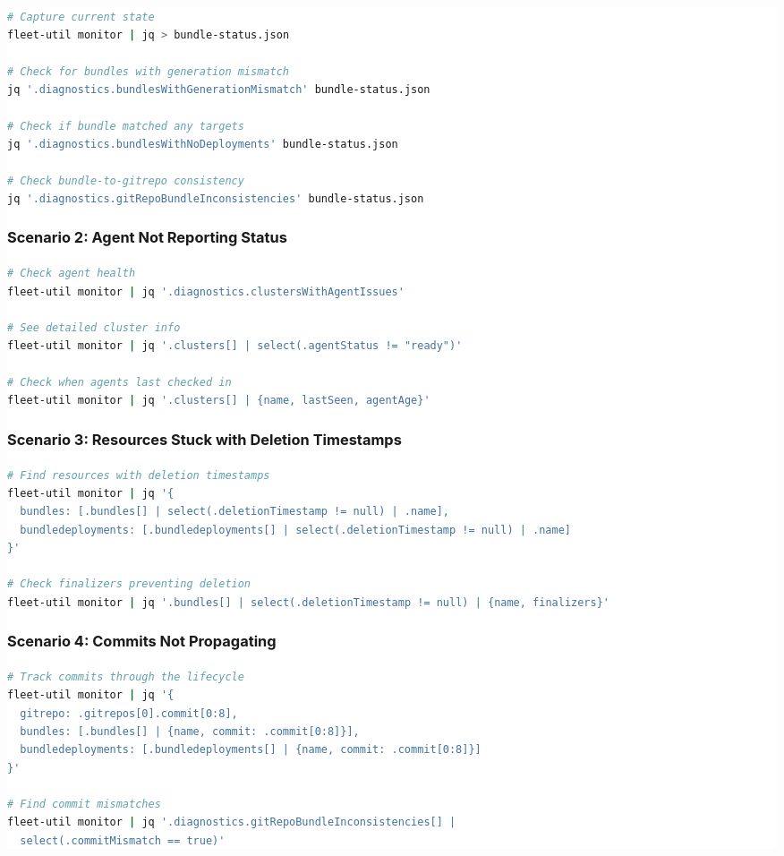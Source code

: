 ```bash
# Capture current state
fleet-util monitor | jq > bundle-status.json

# Check for bundles with generation mismatch
jq '.diagnostics.bundlesWithGenerationMismatch' bundle-status.json

# Check if bundle matched any targets
jq '.diagnostics.bundlesWithNoDeployments' bundle-status.json

# Check bundle-to-gitrepo consistency
jq '.diagnostics.gitRepoBundleInconsistencies' bundle-status.json
```

### Scenario 2: Agent Not Reporting Status

```bash
# Check agent health
fleet-util monitor | jq '.diagnostics.clustersWithAgentIssues'

# See detailed cluster info
fleet-util monitor | jq '.clusters[] | select(.agentStatus != "ready")'

# Check when agents last checked in
fleet-util monitor | jq '.clusters[] | {name, lastSeen, agentAge}'
```

### Scenario 3: Resources Stuck with Deletion Timestamps

```bash
# Find resources with deletion timestamps
fleet-util monitor | jq '{
  bundles: [.bundles[] | select(.deletionTimestamp != null) | .name],
  bundledeployments: [.bundledeployments[] | select(.deletionTimestamp != null) | .name]
}'

# Check finalizers preventing deletion
fleet-util monitor | jq '.bundles[] | select(.deletionTimestamp != null) | {name, finalizers}'
```

### Scenario 4: Commits Not Propagating

```bash
# Track commits through the lifecycle
fleet-util monitor | jq '{
  gitrepo: .gitrepos[0].commit[0:8],
  bundles: [.bundles[] | {name, commit: .commit[0:8]}],
  bundledeployments: [.bundledeployments[] | {name, commit: .commit[0:8]}]
}'

# Find commit mismatches
fleet-util monitor | jq '.diagnostics.gitRepoBundleInconsistencies[] | 
  select(.commitMismatch == true)'
```

